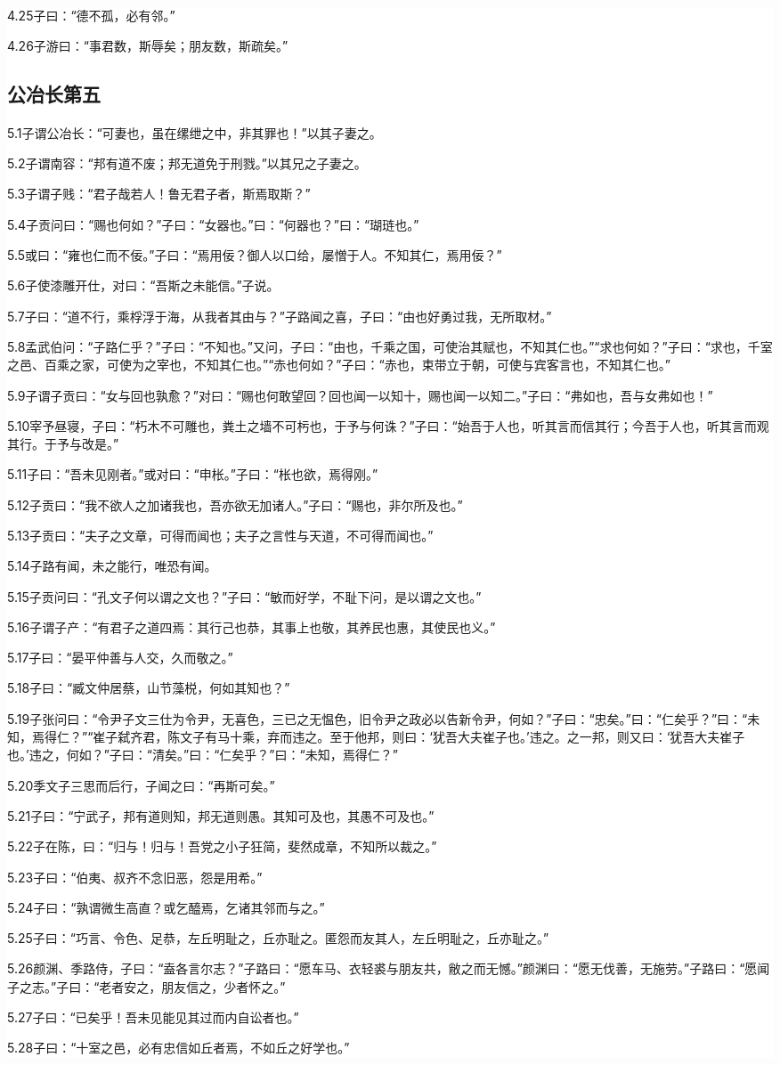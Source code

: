 4.25子曰：“德不孤，必有邻。”

4.26子游曰：“事君数，斯辱矣；朋友数，斯疏矣。”

## 公冶长第五

5.1子谓公冶长：“可妻也，虽在缧绁之中，非其罪也！”以其子妻之。

5.2子谓南容：“邦有道不废；邦无道免于刑戮。”以其兄之子妻之。

5.3子谓子贱：“君子哉若人！鲁无君子者，斯焉取斯？”

5.4子贡问曰：“赐也何如？”子曰：“女器也。”曰：“何器也？”曰：“瑚琏也。”

5.5或曰：“雍也仁而不佞。”子曰：“焉用佞？御人以口给，屡憎于人。不知其仁，焉用佞？”

5.6子使漆雕开仕，对曰：“吾斯之未能信。”子说。

5.7子曰：“道不行，乘桴浮于海，从我者其由与？”子路闻之喜，子曰：“由也好勇过我，无所取材。”

5.8孟武伯问：“子路仁乎？”子曰：“不知也。”又问，子曰：“由也，千乘之国，可使治其赋也，不知其仁也。”“求也何如？”子曰：“求也，千室之邑、百乘之家，可使为之宰也，不知其仁也。”“赤也何如？”子曰：“赤也，束带立于朝，可使与宾客言也，不知其仁也。”

5.9子谓子贡曰：“女与回也孰愈？”对曰：“赐也何敢望回？回也闻一以知十，赐也闻一以知二。”子曰：“弗如也，吾与女弗如也！”

5.10宰予昼寝，子曰：“朽木不可雕也，粪土之墙不可杇也，于予与何诛？”子曰：“始吾于人也，听其言而信其行；今吾于人也，听其言而观其行。于予与改是。”

5.11子曰：“吾未见刚者。”或对曰：“申枨。”子曰：“枨也欲，焉得刚。”

5.12子贡曰：“我不欲人之加诸我也，吾亦欲无加诸人。”子曰：“赐也，非尔所及也。”

5.13子贡曰：“夫子之文章，可得而闻也；夫子之言性与天道，不可得而闻也。”

5.14子路有闻，未之能行，唯恐有闻。

5.15子贡问曰：“孔文子何以谓之文也？”子曰：“敏而好学，不耻下问，是以谓之文也。”

5.16子谓子产：“有君子之道四焉：其行己也恭，其事上也敬，其养民也惠，其使民也义。”

5.17子曰：“晏平仲善与人交，久而敬之。”

5.18子曰：“臧文仲居蔡，山节藻棁，何如其知也？”

5.19子张问曰：“令尹子文三仕为令尹，无喜色，三已之无愠色，旧令尹之政必以告新令尹，何如？”子曰：“忠矣。”曰：“仁矣乎？”曰：“未知，焉得仁？”“崔子弑齐君，陈文子有马十乘，弃而违之。至于他邦，则曰：‘犹吾大夫崔子也。’违之。之一邦，则又曰：‘犹吾大夫崔子也。’违之，何如？”子曰：“清矣。”曰：“仁矣乎？”曰：“未知，焉得仁？”

5.20季文子三思而后行，子闻之曰：“再斯可矣。”

5.21子曰：“宁武子，邦有道则知，邦无道则愚。其知可及也，其愚不可及也。”

5.22子在陈，曰：“归与！归与！吾党之小子狂简，斐然成章，不知所以裁之。”

5.23子曰：“伯夷、叔齐不念旧恶，怨是用希。”

5.24子曰：“孰谓微生高直？或乞醯焉，乞诸其邻而与之。”

5.25子曰：“巧言、令色、足恭，左丘明耻之，丘亦耻之。匿怨而友其人，左丘明耻之，丘亦耻之。”

5.26颜渊、季路侍，子曰：“盍各言尔志？”子路曰：“愿车马、衣轻裘与朋友共，敝之而无憾。”颜渊曰：“愿无伐善，无施劳。”子路曰：“愿闻子之志。”子曰：“老者安之，朋友信之，少者怀之。”

5.27子曰：“已矣乎！吾未见能见其过而内自讼者也。”

5.28子曰：“十室之邑，必有忠信如丘者焉，不如丘之好学也。”
